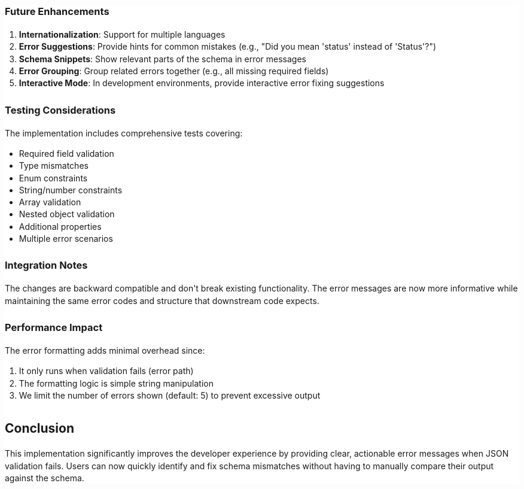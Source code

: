 ### Future Enhancements

1. **Internationalization**: Support for multiple languages
2. **Error Suggestions**: Provide hints for common mistakes (e.g., "Did you mean 'status' instead of 'Status'?")
3. **Schema Snippets**: Show relevant parts of the schema in error messages
4. **Error Grouping**: Group related errors together (e.g., all missing required fields)
5. **Interactive Mode**: In development environments, provide interactive error fixing suggestions

### Testing Considerations

The implementation includes comprehensive tests covering:
- Required field validation
- Type mismatches
- Enum constraints
- String/number constraints
- Array validation
- Nested object validation
- Additional properties
- Multiple error scenarios

### Integration Notes

The changes are backward compatible and don't break existing functionality. The error messages are now more informative while maintaining the same error codes and structure that downstream code expects.

### Performance Impact

The error formatting adds minimal overhead since:
1. It only runs when validation fails (error path)
2. The formatting logic is simple string manipulation
3. We limit the number of errors shown (default: 5) to prevent excessive output

## Conclusion

This implementation significantly improves the developer experience by providing clear, actionable error messages when JSON validation fails. Users can now quickly identify and fix schema mismatches without having to manually compare their output against the schema.